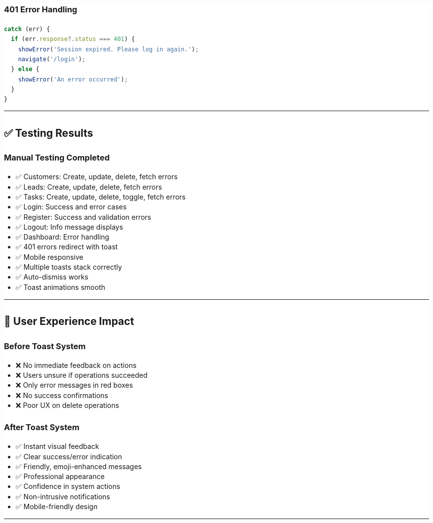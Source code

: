 ### 401 Error Handling
```javascript
catch (err) {
  if (err.response?.status === 401) {
    showError('Session expired. Please log in again.');
    navigate('/login');
  } else {
    showError('An error occurred');
  }
}
```

---

## ✅ Testing Results

### Manual Testing Completed
- ✅ Customers: Create, update, delete, fetch errors
- ✅ Leads: Create, update, delete, fetch errors
- ✅ Tasks: Create, update, delete, toggle, fetch errors
- ✅ Login: Success and error cases
- ✅ Register: Success and validation errors
- ✅ Logout: Info message displays
- ✅ Dashboard: Error handling
- ✅ 401 errors redirect with toast
- ✅ Mobile responsive
- ✅ Multiple toasts stack correctly
- ✅ Auto-dismiss works
- ✅ Toast animations smooth

---

## 🎯 User Experience Impact

### Before Toast System
- ❌ No immediate feedback on actions
- ❌ Users unsure if operations succeeded
- ❌ Only error messages in red boxes
- ❌ No success confirmations
- ❌ Poor UX on delete operations

### After Toast System
- ✅ Instant visual feedback
- ✅ Clear success/error indication
- ✅ Friendly, emoji-enhanced messages
- ✅ Professional appearance
- ✅ Confidence in system actions
- ✅ Non-intrusive notifications
- ✅ Mobile-friendly design

---